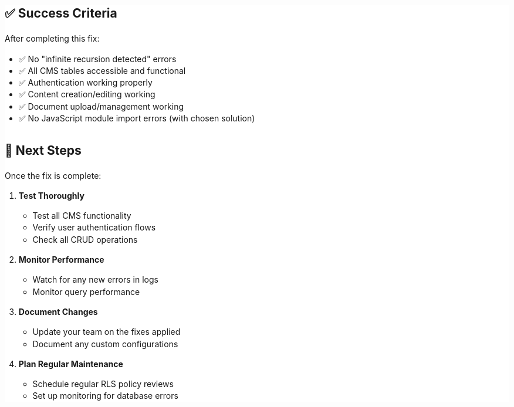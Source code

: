 ## ✅ Success Criteria

After completing this fix:

- ✅ No "infinite recursion detected" errors
- ✅ All CMS tables accessible and functional
- ✅ Authentication working properly
- ✅ Content creation/editing working
- ✅ Document upload/management working
- ✅ No JavaScript module import errors (with chosen solution)

## 🎉 Next Steps

Once the fix is complete:

1. **Test Thoroughly**
   - Test all CMS functionality
   - Verify user authentication flows
   - Check all CRUD operations

2. **Monitor Performance**
   - Watch for any new errors in logs
   - Monitor query performance

3. **Document Changes**
   - Update your team on the fixes applied
   - Document any custom configurations

4. **Plan Regular Maintenance**
   - Schedule regular RLS policy reviews
   - Set up monitoring for database errors
